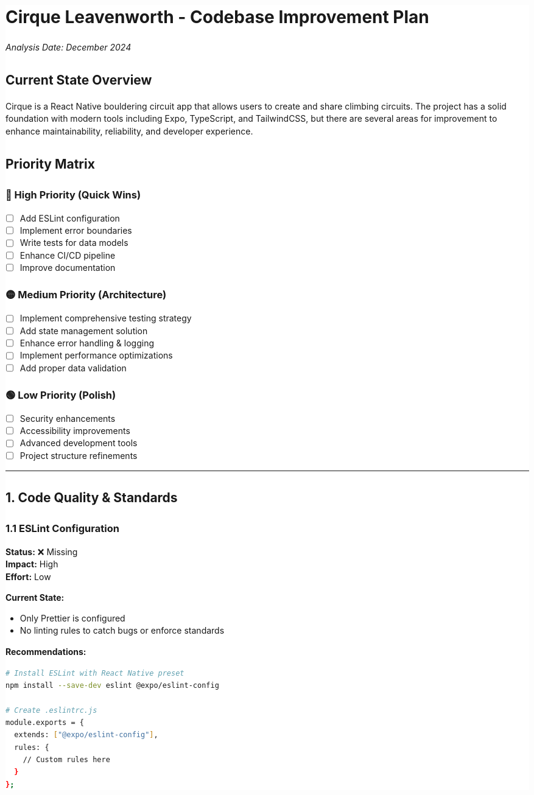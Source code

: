 # Cirque Leavenworth - Codebase Improvement Plan

*Analysis Date: December 2024*

## Current State Overview

Cirque is a React Native bouldering circuit app that allows users to create and share climbing circuits. The project has a solid foundation with modern tools including Expo, TypeScript, and TailwindCSS, but there are several areas for improvement to enhance maintainability, reliability, and developer experience.

## Priority Matrix

### 🔴 High Priority (Quick Wins)
- [ ] Add ESLint configuration
- [ ] Implement error boundaries
- [ ] Write tests for data models
- [ ] Enhance CI/CD pipeline
- [ ] Improve documentation

### 🟡 Medium Priority (Architecture)
- [ ] Implement comprehensive testing strategy
- [ ] Add state management solution
- [ ] Enhance error handling & logging
- [ ] Implement performance optimizations
- [ ] Add proper data validation

### 🟢 Low Priority (Polish)
- [ ] Security enhancements
- [ ] Accessibility improvements
- [ ] Advanced development tools
- [ ] Project structure refinements

---

## 1. Code Quality & Standards

### 1.1 ESLint Configuration
**Status:** ❌ Missing  
**Impact:** High  
**Effort:** Low  

**Current State:**
- Only Prettier is configured
- No linting rules to catch bugs or enforce standards

**Recommendations:**
```bash
# Install ESLint with React Native preset
npm install --save-dev eslint @expo/eslint-config

# Create .eslintrc.js
module.exports = {
  extends: ["@expo/eslint-config"],
  rules: {
    // Custom rules here
  }
};
```
